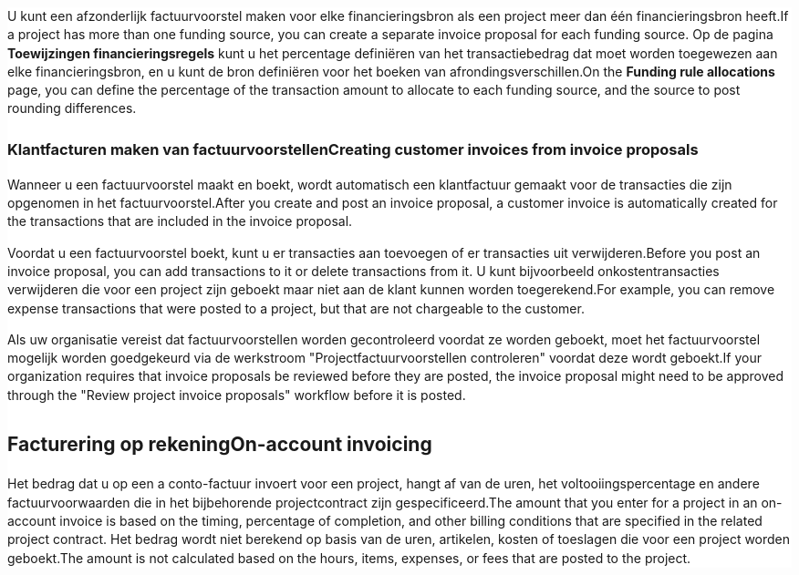 <span data-ttu-id="cf4db-140">U kunt een afzonderlijk factuurvoorstel maken voor elke financieringsbron als een project meer dan één financieringsbron heeft.</span><span class="sxs-lookup"><span data-stu-id="cf4db-140">If a project has more than one funding source, you can create a separate invoice proposal for each funding source.</span></span> <span data-ttu-id="cf4db-141">Op de pagina **Toewijzingen financieringsregels** kunt u het percentage definiëren van het transactiebedrag dat moet worden toegewezen aan elke financieringsbron, en u kunt de bron definiëren voor het boeken van afrondingsverschillen.</span><span class="sxs-lookup"><span data-stu-id="cf4db-141">On the **Funding rule allocations** page, you can define the percentage of the transaction amount to allocate to each funding source, and the source to post rounding differences.</span></span>

### <a name="creating-customer-invoices-from-invoice-proposals"></a><span data-ttu-id="cf4db-142">Klantfacturen maken van factuurvoorstellen</span><span class="sxs-lookup"><span data-stu-id="cf4db-142">Creating customer invoices from invoice proposals</span></span>

<span data-ttu-id="cf4db-143">Wanneer u een factuurvoorstel maakt en boekt, wordt automatisch een klantfactuur gemaakt voor de transacties die zijn opgenomen in het factuurvoorstel.</span><span class="sxs-lookup"><span data-stu-id="cf4db-143">After you create and post an invoice proposal, a customer invoice is automatically created for the transactions that are included in the invoice proposal.</span></span> 

<span data-ttu-id="cf4db-144">Voordat u een factuurvoorstel boekt, kunt u er transacties aan toevoegen of er transacties uit verwijderen.</span><span class="sxs-lookup"><span data-stu-id="cf4db-144">Before you post an invoice proposal, you can add transactions to it or delete transactions from it.</span></span> <span data-ttu-id="cf4db-145">U kunt bijvoorbeeld onkostentransacties verwijderen die voor een project zijn geboekt maar niet aan de klant kunnen worden toegerekend.</span><span class="sxs-lookup"><span data-stu-id="cf4db-145">For example, you can remove expense transactions that were posted to a project, but that are not chargeable to the customer.</span></span> 

<span data-ttu-id="cf4db-146">Als uw organisatie vereist dat factuurvoorstellen worden gecontroleerd voordat ze worden geboekt, moet het factuurvoorstel mogelijk worden goedgekeurd via de werkstroom "Projectfactuurvoorstellen controleren" voordat deze wordt geboekt.</span><span class="sxs-lookup"><span data-stu-id="cf4db-146">If your organization requires that invoice proposals be reviewed before they are posted, the invoice proposal might need to be approved through the "Review project invoice proposals" workflow before it is posted.</span></span>

## <a name="on-account-invoicing"></a><span data-ttu-id="cf4db-147">Facturering op rekening</span><span class="sxs-lookup"><span data-stu-id="cf4db-147">On-account invoicing</span></span>
<span data-ttu-id="cf4db-148">Het bedrag dat u op een a conto-factuur invoert voor een project, hangt af van de uren, het voltooiingspercentage en andere factuurvoorwaarden die in het bijbehorende projectcontract zijn gespecificeerd.</span><span class="sxs-lookup"><span data-stu-id="cf4db-148">The amount that you enter for a project in an on-account invoice is based on the timing, percentage of completion, and other billing conditions that are specified in the related project contract.</span></span> <span data-ttu-id="cf4db-149">Het bedrag wordt niet berekend op basis van de uren, artikelen, kosten of toeslagen die voor een project worden geboekt.</span><span class="sxs-lookup"><span data-stu-id="cf4db-149">The amount is not calculated based on the hours, items, expenses, or fees that are posted to the project.</span></span> 
